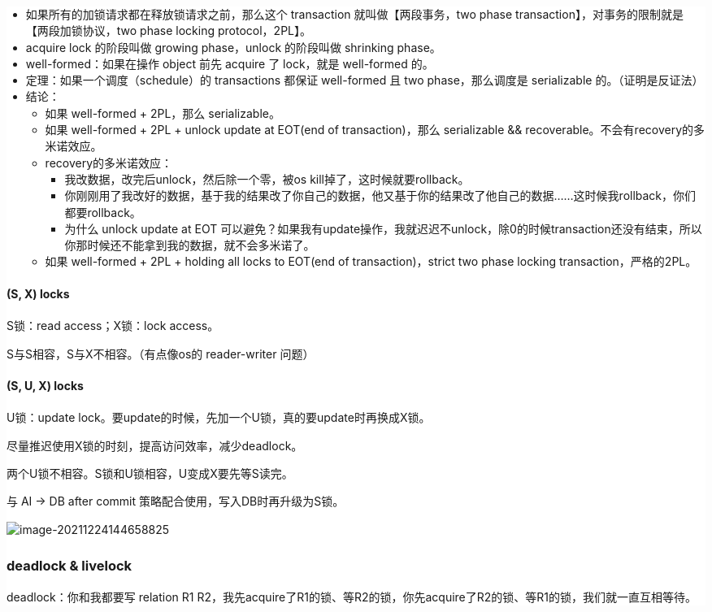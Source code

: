 - 如果所有的加锁请求都在释放锁请求之前，那么这个 transaction 就叫做【两段事务，two phase transaction】，对事务的限制就是【两段加锁协议，two phase locking protocol，2PL】。
- acquire lock 的阶段叫做 growing phase，unlock 的阶段叫做 shrinking phase。
- well-formed：如果在操作 object 前先 acquire 了 lock，就是 well-formed 的。
- 定理：如果一个调度（schedule）的 transactions 都保证 well-formed 且 two phase，那么调度是 serializable 的。（证明是反证法）
- 结论：
  - 如果 well-formed + 2PL，那么 serializable。
  - 如果 well-formed + 2PL + unlock update at EOT(end of transaction)，那么 serializable && recoverable。不会有recovery的多米诺效应。
  - recovery的多米诺效应：
    - 我改数据，改完后unlock，然后除一个零，被os kill掉了，这时候就要rollback。
    - 你刚刚用了我改好的数据，基于我的结果改了你自己的数据，他又基于你的结果改了他自己的数据……这时候我rollback，你们都要rollback。
    - 为什么 unlock update at EOT 可以避免？如果我有update操作，我就迟迟不unlock，除0的时候transaction还没有结束，所以你那时候还不能拿到我的数据，就不会多米诺了。
  - 如果 well-formed + 2PL + holding all locks to EOT(end of transaction)，strict two phase locking transaction，严格的2PL。

#### (S, X) locks

S锁：read access；X锁：lock access。

S与S相容，S与X不相容。（有点像os的 reader-writer 问题）

#### (S, U, X) locks

U锁：update lock。要update的时候，先加一个U锁，真的要update时再换成X锁。

尽量推迟使用X锁的时刻，提高访问效率，减少deadlock。

两个U锁不相容。S锁和U锁相容，U变成X要先等S读完。

与 AI → DB after commit 策略配合使用，写入DB时再升级为S锁。

![image-20211224144658825](.\..\..\typora-user-images\image-20211224144658825.png)

### deadlock & livelock

deadlock：你和我都要写 relation R1 R2，我先acquire了R1的锁、等R2的锁，你先acquire了R2的锁、等R1的锁，我们就一直互相等待。

